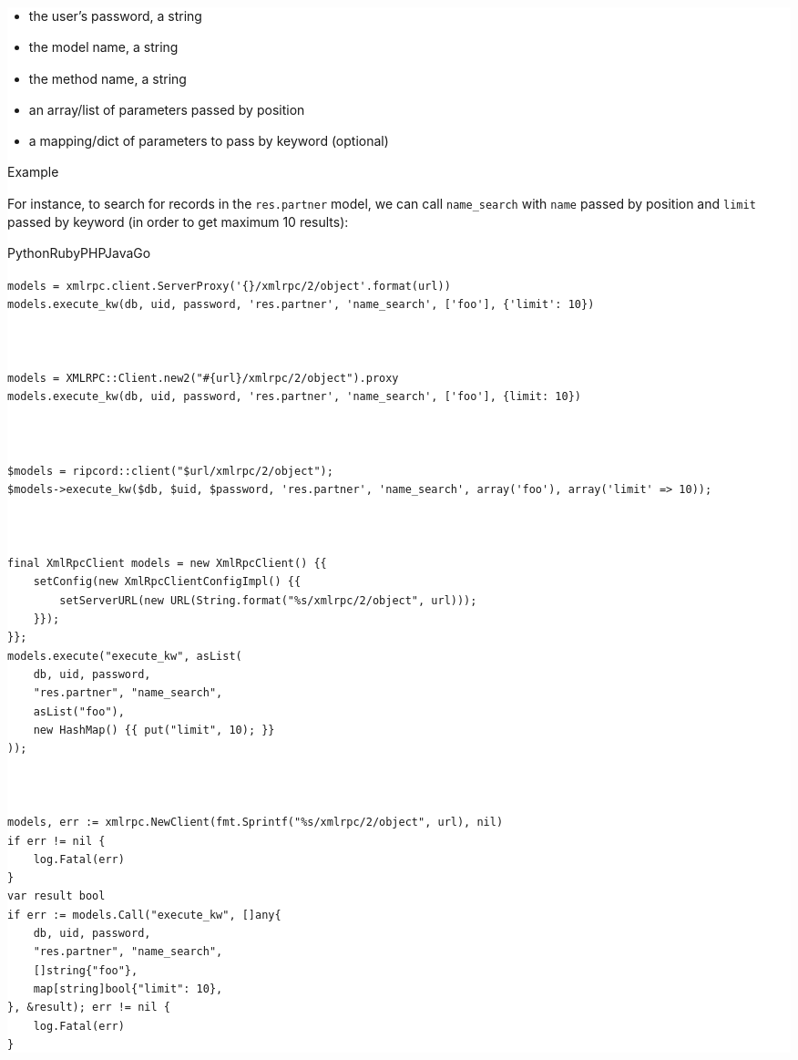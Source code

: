   * the user’s password, a string

  * the model name, a string

  * the method name, a string

  * an array/list of parameters passed by position

  * a mapping/dict of parameters to pass by keyword (optional)




Example

For instance, to search for records in the `res.partner` model, we can call `name_search` with `name` passed by position and `limit` passed by keyword (in order to get maximum 10 results):

PythonRubyPHPJavaGo
    
    
    models = xmlrpc.client.ServerProxy('{}/xmlrpc/2/object'.format(url))
    models.execute_kw(db, uid, password, 'res.partner', 'name_search', ['foo'], {'limit': 10})
    
    
    
    models = XMLRPC::Client.new2("#{url}/xmlrpc/2/object").proxy
    models.execute_kw(db, uid, password, 'res.partner', 'name_search', ['foo'], {limit: 10})
    
    
    
    $models = ripcord::client("$url/xmlrpc/2/object");
    $models->execute_kw($db, $uid, $password, 'res.partner', 'name_search', array('foo'), array('limit' => 10));
    
    
    
    final XmlRpcClient models = new XmlRpcClient() {{
        setConfig(new XmlRpcClientConfigImpl() {{
            setServerURL(new URL(String.format("%s/xmlrpc/2/object", url)));
        }});
    }};
    models.execute("execute_kw", asList(
        db, uid, password,
        "res.partner", "name_search",
        asList("foo"),
        new HashMap() {{ put("limit", 10); }}
    ));
    
    
    
    models, err := xmlrpc.NewClient(fmt.Sprintf("%s/xmlrpc/2/object", url), nil)
    if err != nil {
        log.Fatal(err)
    }
    var result bool
    if err := models.Call("execute_kw", []any{
        db, uid, password,
        "res.partner", "name_search",
        []string{"foo"},
        map[string]bool{"limit": 10},
    }, &result); err != nil {
        log.Fatal(err)
    }
    